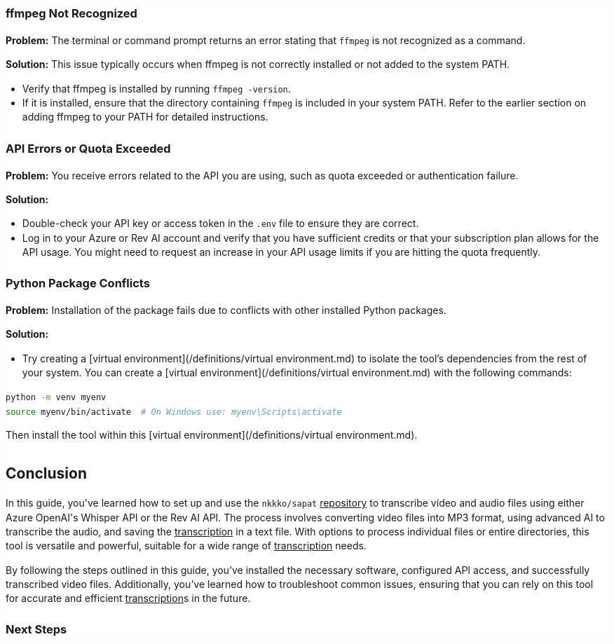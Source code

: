 ### ffmpeg Not Recognized

**Problem:** The terminal or command prompt returns an error stating that `ffmpeg` is not recognized as a command.

**Solution:** This issue typically occurs when ffmpeg is not correctly installed or not added to the system PATH.
- Verify that ffmpeg is installed by running `ffmpeg -version`.
- If it is installed, ensure that the directory containing `ffmpeg` is included in your system PATH. Refer to the earlier section on adding ffmpeg to your PATH for detailed instructions.

### API Errors or Quota Exceeded

**Problem:** You receive errors related to the API you are using, such as quota exceeded or authentication failure.

**Solution:** 
- Double-check your API key or access token in the `.env` file to ensure they are correct.
- Log in to your Azure or Rev AI account and verify that you have sufficient credits or that your subscription plan allows for the API usage. You might need to request an increase in your API usage limits if you are hitting the quota frequently.

### Python Package Conflicts

**Problem:** Installation of the package fails due to conflicts with other installed Python packages.

**Solution:** 
- Try creating a [virtual environment](/definitions/virtual environment.md) to isolate the tool’s dependencies from the rest of your system. You can create a [virtual environment](/definitions/virtual environment.md) with the following commands:

```bash
python -m venv myenv
source myenv/bin/activate  # On Windows use: myenv\Scripts\activate
```

Then install the tool within this [virtual environment](/definitions/virtual environment.md).

## Conclusion

In this guide, you've learned how to set up and use the `nkkko/sapat` [repository](/definitions/repository.md) to transcribe video and audio files using either Azure OpenAI's Whisper API or the Rev AI API. The process involves converting video files into MP3 format, using advanced AI to transcribe the audio, and saving the [transcription](/definitions/transcription.md) in a text file. With options to process individual files or entire directories, this tool is versatile and powerful, suitable for a wide range of [transcription](/definitions/transcription.md) needs.

By following the steps outlined in this guide, you’ve installed the necessary software, configured API access, and successfully transcribed video files. Additionally, you’ve learned how to troubleshoot common issues, ensuring that you can rely on this tool for accurate and efficient [transcription](/definitions/transcription.md)s in the future.

### Next Steps
